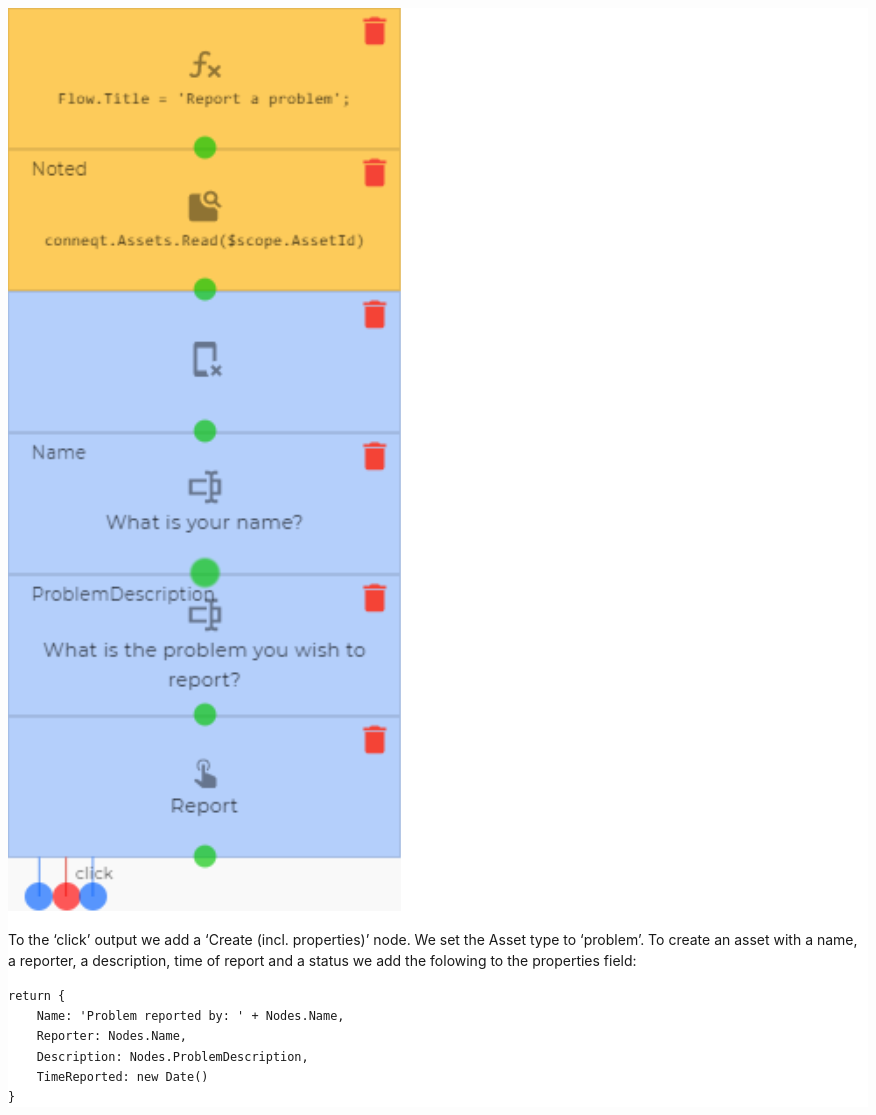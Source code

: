 ![Image](../../Documentation/Nodes/ReportAProblem/1.png)

To the ‘click’ output we add a ‘Create (incl. properties)’ node. We set the Asset type to ‘problem’. To create an asset with a name, a reporter, a description, time of report and a status we add the folowing to the properties field:

    return {
    	Name: 'Problem reported by: ' + Nodes.Name,
    	Reporter: Nodes.Name,
    	Description: Nodes.ProblemDescription,
    	TimeReported: new Date()
    }
